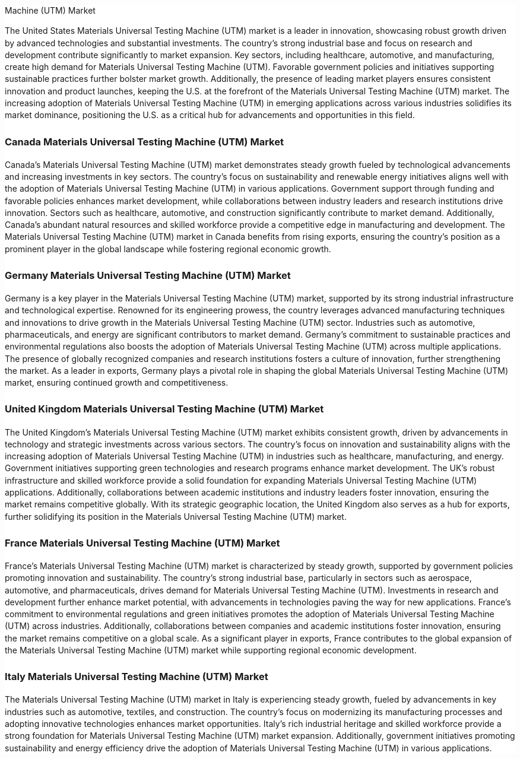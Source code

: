 Machine (UTM) Market</h3><p>The United States Materials Universal Testing Machine (UTM) market is a leader in innovation, showcasing robust growth driven by advanced technologies and substantial investments. The country&rsquo;s strong industrial base and focus on research and development contribute significantly to market expansion. Key sectors, including healthcare, automotive, and manufacturing, create high demand for Materials Universal Testing Machine (UTM). Favorable government policies and initiatives supporting sustainable practices further bolster market growth. Additionally, the presence of leading market players ensures consistent innovation and product launches, keeping the U.S. at the forefront of the Materials Universal Testing Machine (UTM) market. The increasing adoption of Materials Universal Testing Machine (UTM) in emerging applications across various industries solidifies its market dominance, positioning the U.S. as a critical hub for advancements and opportunities in this field.</p><h3>Canada Materials Universal Testing Machine (UTM) Market</h3><p>Canada&rsquo;s Materials Universal Testing Machine (UTM) market demonstrates steady growth fueled by technological advancements and increasing investments in key sectors. The country&rsquo;s focus on sustainability and renewable energy initiatives aligns well with the adoption of Materials Universal Testing Machine (UTM) in various applications. Government support through funding and favorable policies enhances market development, while collaborations between industry leaders and research institutions drive innovation. Sectors such as healthcare, automotive, and construction significantly contribute to market demand. Additionally, Canada&rsquo;s abundant natural resources and skilled workforce provide a competitive edge in manufacturing and development. The Materials Universal Testing Machine (UTM) market in Canada benefits from rising exports, ensuring the country&rsquo;s position as a prominent player in the global landscape while fostering regional economic growth.</p><h3>Germany Materials Universal Testing Machine (UTM) Market</h3><p>Germany is a key player in the Materials Universal Testing Machine (UTM) market, supported by its strong industrial infrastructure and technological expertise. Renowned for its engineering prowess, the country leverages advanced manufacturing techniques and innovations to drive growth in the Materials Universal Testing Machine (UTM) sector. Industries such as automotive, pharmaceuticals, and energy are significant contributors to market demand. Germany&rsquo;s commitment to sustainable practices and environmental regulations also boosts the adoption of Materials Universal Testing Machine (UTM) across multiple applications. The presence of globally recognized companies and research institutions fosters a culture of innovation, further strengthening the market. As a leader in exports, Germany plays a pivotal role in shaping the global Materials Universal Testing Machine (UTM) market, ensuring continued growth and competitiveness.</p><h3>United Kingdom Materials Universal Testing Machine (UTM) Market</h3><p>The United Kingdom&rsquo;s Materials Universal Testing Machine (UTM) market exhibits consistent growth, driven by advancements in technology and strategic investments across various sectors. The country&rsquo;s focus on innovation and sustainability aligns with the increasing adoption of Materials Universal Testing Machine (UTM) in industries such as healthcare, manufacturing, and energy. Government initiatives supporting green technologies and research programs enhance market development. The UK&rsquo;s robust infrastructure and skilled workforce provide a solid foundation for expanding Materials Universal Testing Machine (UTM) applications. Additionally, collaborations between academic institutions and industry leaders foster innovation, ensuring the market remains competitive globally. With its strategic geographic location, the United Kingdom also serves as a hub for exports, further solidifying its position in the Materials Universal Testing Machine (UTM) market.</p><h3>France Materials Universal Testing Machine (UTM) Market</h3><p>France&rsquo;s Materials Universal Testing Machine (UTM) market is characterized by steady growth, supported by government policies promoting innovation and sustainability. The country&rsquo;s strong industrial base, particularly in sectors such as aerospace, automotive, and pharmaceuticals, drives demand for Materials Universal Testing Machine (UTM). Investments in research and development further enhance market potential, with advancements in technologies paving the way for new applications. France&rsquo;s commitment to environmental regulations and green initiatives promotes the adoption of Materials Universal Testing Machine (UTM) across industries. Additionally, collaborations between companies and academic institutions foster innovation, ensuring the market remains competitive on a global scale. As a significant player in exports, France contributes to the global expansion of the Materials Universal Testing Machine (UTM) market while supporting regional economic development.</p><h3>Italy Materials Universal Testing Machine (UTM) Market</h3><p>The Materials Universal Testing Machine (UTM) market in Italy is experiencing steady growth, fueled by advancements in key industries such as automotive, textiles, and construction. The country&rsquo;s focus on modernizing its manufacturing processes and adopting innovative technologies enhances market opportunities. Italy&rsquo;s rich industrial heritage and skilled workforce provide a strong foundation for Materials Universal Testing Machine (UTM) market expansion. Additionally, government initiatives promoting sustainability and energy efficiency drive the adoption of Materials Universal Testing Machine (UTM) in various applications.